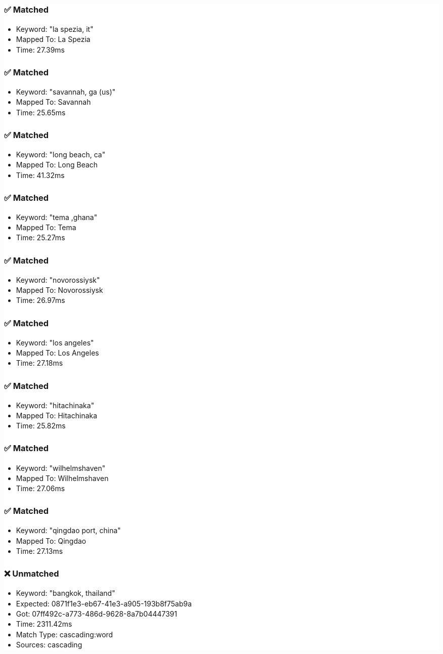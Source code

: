 ### ✅ Matched
- Keyword: "la spezia, it"
- Mapped To: La Spezia
- Time: 27.39ms

### ✅ Matched
- Keyword: "savannah, ga (us)"
- Mapped To: Savannah
- Time: 25.65ms

### ✅ Matched
- Keyword: "long beach, ca"
- Mapped To: Long Beach
- Time: 41.32ms

### ✅ Matched
- Keyword: "tema ,ghana"
- Mapped To: Tema
- Time: 25.27ms

### ✅ Matched
- Keyword: "novorossiysk"
- Mapped To: Novorossiysk
- Time: 26.97ms

### ✅ Matched
- Keyword: "los angeles"
- Mapped To: Los Angeles
- Time: 27.18ms

### ✅ Matched
- Keyword: "hitachinaka"
- Mapped To: Hitachinaka
- Time: 25.82ms

### ✅ Matched
- Keyword: "wilhelmshaven"
- Mapped To: Wilhelmshaven
- Time: 27.06ms

### ✅ Matched
- Keyword: "qingdao port, china"
- Mapped To: Qingdao
- Time: 27.13ms

### ❌ Unmatched
- Keyword: "bangkok, thailand"
- Expected: 0871f1e3-eb67-41e3-a905-193b8f75ab9a
- Got: 07ff492c-a773-486d-9628-8a7b04447391
- Time: 2311.42ms
- Match Type: cascading:word
- Sources: cascading
